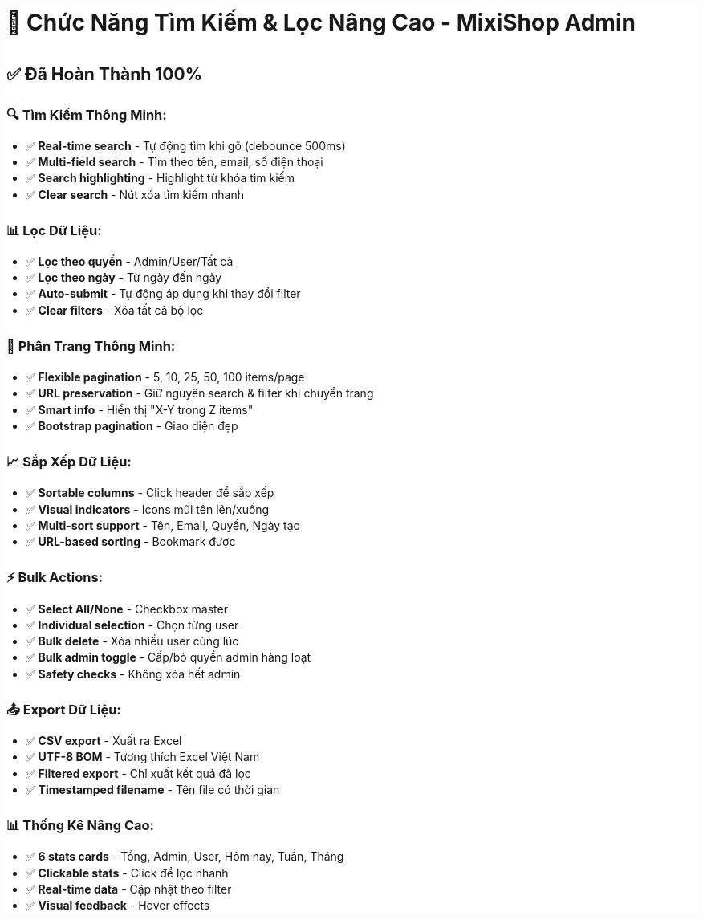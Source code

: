 # 🎉 Chức Năng Tìm Kiếm & Lọc Nâng Cao - MixiShop Admin

## ✅ **Đã Hoàn Thành 100%**

### 🔍 **Tìm Kiếm Thông Minh:**

-   ✅ **Real-time search** - Tự động tìm khi gõ (debounce 500ms)
-   ✅ **Multi-field search** - Tìm theo tên, email, số điện thoại
-   ✅ **Search highlighting** - Highlight từ khóa tìm kiếm
-   ✅ **Clear search** - Nút xóa tìm kiếm nhanh

### 📊 **Lọc Dữ Liệu:**

-   ✅ **Lọc theo quyền** - Admin/User/Tất cả
-   ✅ **Lọc theo ngày** - Từ ngày đến ngày
-   ✅ **Auto-submit** - Tự động áp dụng khi thay đổi filter
-   ✅ **Clear filters** - Xóa tất cả bộ lọc

### 📄 **Phân Trang Thông Minh:**

-   ✅ **Flexible pagination** - 5, 10, 25, 50, 100 items/page
-   ✅ **URL preservation** - Giữ nguyên search & filter khi chuyển trang
-   ✅ **Smart info** - Hiển thị "X-Y trong Z items"
-   ✅ **Bootstrap pagination** - Giao diện đẹp

### 📈 **Sắp Xếp Dữ Liệu:**

-   ✅ **Sortable columns** - Click header để sắp xếp
-   ✅ **Visual indicators** - Icons mũi tên lên/xuống
-   ✅ **Multi-sort support** - Tên, Email, Quyền, Ngày tạo
-   ✅ **URL-based sorting** - Bookmark được

### ⚡ **Bulk Actions:**

-   ✅ **Select All/None** - Checkbox master
-   ✅ **Individual selection** - Chọn từng user
-   ✅ **Bulk delete** - Xóa nhiều user cùng lúc
-   ✅ **Bulk admin toggle** - Cấp/bỏ quyền admin hàng loạt
-   ✅ **Safety checks** - Không xóa hết admin

### 📤 **Export Dữ Liệu:**

-   ✅ **CSV export** - Xuất ra Excel
-   ✅ **UTF-8 BOM** - Tương thích Excel Việt Nam
-   ✅ **Filtered export** - Chỉ xuất kết quả đã lọc
-   ✅ **Timestamped filename** - Tên file có thời gian

### 📊 **Thống Kê Nâng Cao:**

-   ✅ **6 stats cards** - Tổng, Admin, User, Hôm nay, Tuần, Tháng
-   ✅ **Clickable stats** - Click để lọc nhanh
-   ✅ **Real-time data** - Cập nhật theo filter
-   ✅ **Visual feedback** - Hover effects
